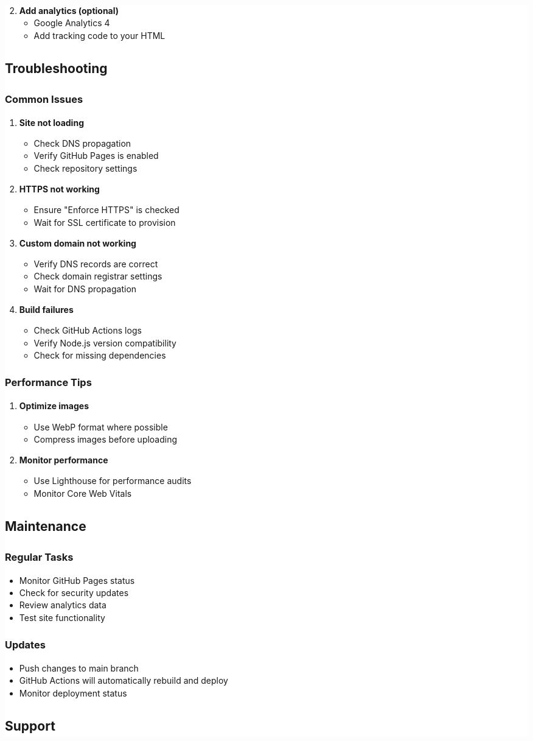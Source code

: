 2. **Add analytics (optional)**
   - Google Analytics 4
   - Add tracking code to your HTML

## Troubleshooting

### Common Issues

1. **Site not loading**
   - Check DNS propagation
   - Verify GitHub Pages is enabled
   - Check repository settings

2. **HTTPS not working**
   - Ensure "Enforce HTTPS" is checked
   - Wait for SSL certificate to provision

3. **Custom domain not working**
   - Verify DNS records are correct
   - Check domain registrar settings
   - Wait for DNS propagation

4. **Build failures**
   - Check GitHub Actions logs
   - Verify Node.js version compatibility
   - Check for missing dependencies

### Performance Tips

1. **Optimize images**
   - Use WebP format where possible
   - Compress images before uploading

2. **Monitor performance**
   - Use Lighthouse for performance audits
   - Monitor Core Web Vitals

## Maintenance

### Regular Tasks
- Monitor GitHub Pages status
- Check for security updates
- Review analytics data
- Test site functionality

### Updates
- Push changes to main branch
- GitHub Actions will automatically rebuild and deploy
- Monitor deployment status

## Support
